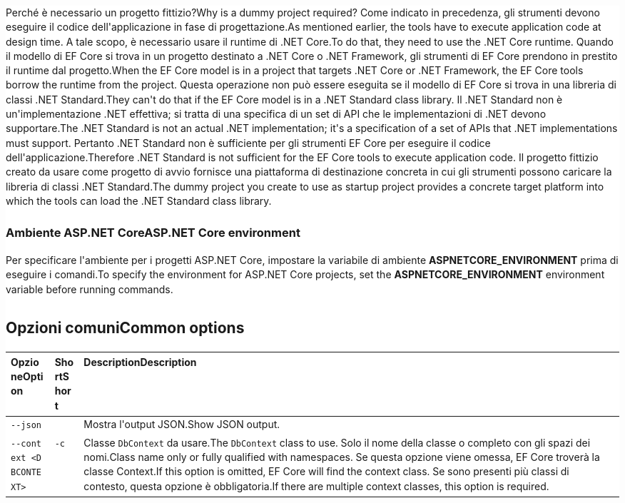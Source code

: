 <span data-ttu-id="15b5c-149">Perché è necessario un progetto fittizio?</span><span class="sxs-lookup"><span data-stu-id="15b5c-149">Why is a dummy project required?</span></span> <span data-ttu-id="15b5c-150">Come indicato in precedenza, gli strumenti devono eseguire il codice dell'applicazione in fase di progettazione.</span><span class="sxs-lookup"><span data-stu-id="15b5c-150">As mentioned earlier, the tools have to execute application code at design time.</span></span> <span data-ttu-id="15b5c-151">A tale scopo, è necessario usare il runtime di .NET Core.</span><span class="sxs-lookup"><span data-stu-id="15b5c-151">To do that, they need to use the .NET Core runtime.</span></span> <span data-ttu-id="15b5c-152">Quando il modello di EF Core si trova in un progetto destinato a .NET Core o .NET Framework, gli strumenti di EF Core prendono in prestito il runtime dal progetto.</span><span class="sxs-lookup"><span data-stu-id="15b5c-152">When the EF Core model is in a project that targets .NET Core or .NET Framework, the EF Core tools borrow the runtime from the project.</span></span> <span data-ttu-id="15b5c-153">Questa operazione non può essere eseguita se il modello di EF Core si trova in una libreria di classi .NET Standard.</span><span class="sxs-lookup"><span data-stu-id="15b5c-153">They can't do that if the EF Core model is in a .NET Standard class library.</span></span> <span data-ttu-id="15b5c-154">Il .NET Standard non è un'implementazione .NET effettiva; si tratta di una specifica di un set di API che le implementazioni di .NET devono supportare.</span><span class="sxs-lookup"><span data-stu-id="15b5c-154">The .NET Standard is not an actual .NET implementation; it's a specification of a set of APIs that .NET implementations must support.</span></span> <span data-ttu-id="15b5c-155">Pertanto .NET Standard non è sufficiente per gli strumenti EF Core per eseguire il codice dell'applicazione.</span><span class="sxs-lookup"><span data-stu-id="15b5c-155">Therefore .NET Standard is not sufficient for the EF Core tools to execute application code.</span></span> <span data-ttu-id="15b5c-156">Il progetto fittizio creato da usare come progetto di avvio fornisce una piattaforma di destinazione concreta in cui gli strumenti possono caricare la libreria di classi .NET Standard.</span><span class="sxs-lookup"><span data-stu-id="15b5c-156">The dummy project you create to use as startup project provides a concrete target platform into which the tools can load the .NET Standard class library.</span></span>

### <a name="aspnet-core-environment"></a><span data-ttu-id="15b5c-157">Ambiente ASP.NET Core</span><span class="sxs-lookup"><span data-stu-id="15b5c-157">ASP.NET Core environment</span></span>

<span data-ttu-id="15b5c-158">Per specificare l'ambiente per i progetti ASP.NET Core, impostare la variabile di ambiente **ASPNETCORE_ENVIRONMENT** prima di eseguire i comandi.</span><span class="sxs-lookup"><span data-stu-id="15b5c-158">To specify the environment for ASP.NET Core projects, set the **ASPNETCORE_ENVIRONMENT** environment variable before running commands.</span></span>

## <a name="common-options"></a><span data-ttu-id="15b5c-159">Opzioni comuni</span><span class="sxs-lookup"><span data-stu-id="15b5c-159">Common options</span></span>

| <span data-ttu-id="15b5c-160">Opzione</span><span class="sxs-lookup"><span data-stu-id="15b5c-160">Option</span></span>                                         | <span data-ttu-id="15b5c-161">Short</span><span class="sxs-lookup"><span data-stu-id="15b5c-161">Short</span></span>             | <span data-ttu-id="15b5c-162">Description</span><span class="sxs-lookup"><span data-stu-id="15b5c-162">Description</span></span>                                                                                                                                                                                                                                                   |
|:-----------------------------------------------|:------------------|:--------------------------------------------------------------------------------------------------------------------------------------------------------------------------------------------------------------------------------------------------------------|
| `--json`                                       |                   | <span data-ttu-id="15b5c-163">Mostra l'output JSON.</span><span class="sxs-lookup"><span data-stu-id="15b5c-163">Show JSON output.</span></span>                                                                                                                                                                                                                                             |
| `--context <DBCONTEXT>`                        | <nobr>`-c`</nobr> | <span data-ttu-id="15b5c-164">Classe `DbContext` da usare.</span><span class="sxs-lookup"><span data-stu-id="15b5c-164">The `DbContext` class to use.</span></span> <span data-ttu-id="15b5c-165">Solo il nome della classe o completo con gli spazi dei nomi.</span><span class="sxs-lookup"><span data-stu-id="15b5c-165">Class name only or fully qualified with namespaces.</span></span>  <span data-ttu-id="15b5c-166">Se questa opzione viene omessa, EF Core troverà la classe Context.</span><span class="sxs-lookup"><span data-stu-id="15b5c-166">If this option is omitted, EF Core will find the context class.</span></span> <span data-ttu-id="15b5c-167">Se sono presenti più classi di contesto, questa opzione è obbligatoria.</span><span class="sxs-lookup"><span data-stu-id="15b5c-167">If there are multiple context classes, this option is required.</span></span>                                            |
